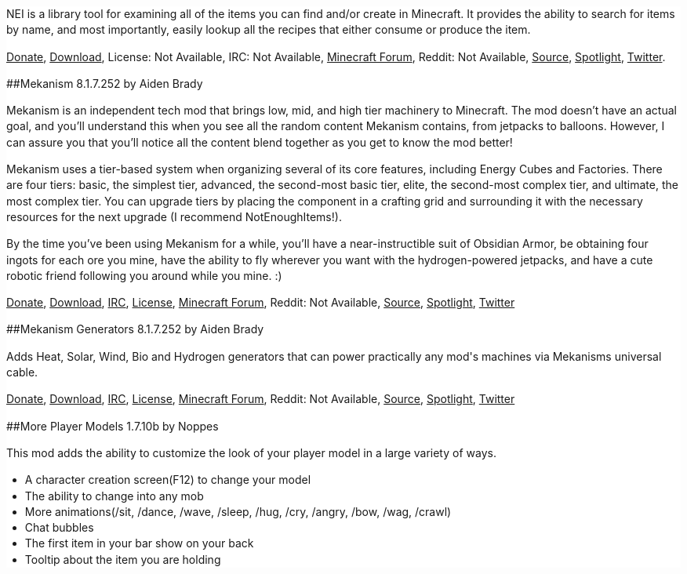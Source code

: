 NEI is a library tool for examining all of the items you can find and/or create in Minecraft. It provides the ability to search for items by name, and most importantly, easily lookup all the recipes that either consume or produce the item.

[Donate](http://www.chickenbones.craftsaddle.org/Pages/donate.php), [Download](http://chickenbones.net/Pages/links.html), License: Not Available, IRC: Not Available, [Minecraft Forum](http://www.minecraftforum.net/topic/909223), Reddit: Not Available, [Source](https://github.com/Chicken-Bones/NotEnoughItems), [Spotlight](https://www.youtube.com/watch?v=DGyQFoedJpk), [Twitter](https://twitter.com/ChickenBones2).

##Mekanism 8.1.7.252 by Aiden Brady

Mekanism is an independent tech mod that brings low, mid, and high tier machinery to Minecraft. The mod doesn’t have an actual goal, and you’ll understand this when you see all the random content Mekanism contains, from jetpacks to balloons.  However, I can assure you that you’ll notice all the content blend together as you get to know the mod better!

Mekanism uses a tier-based system when organizing several of its core features, including Energy Cubes and Factories. There are four tiers: basic, the simplest tier, advanced, the second-most basic tier, elite, the second-most complex tier, and ultimate, the most complex tier. You can upgrade tiers by placing the component in a crafting grid and surrounding it with the necessary resources for the next upgrade (I recommend NotEnoughItems!).

By the time you’ve been using Mekanism for a while, you’ll have a near-instructible suit of Obsidian Armor, be obtaining four ingots for each ore you mine, have the ability to fly wherever you want with the hydrogen-powered jetpacks, and have a cute robotic friend following you around while you mine. :)

[Donate](https://www.paypal.com/us/cgi-bin/webscr?cmd=_flow&SESSION=0pz6KXFdP2FIgOwf0b_4sisNRA5jrkUdaNRm3AKa31HTpe04To8ig9_7Wbm&dispatch=5885d80a13c0db1f8e263663d3faee8d5402c249c5a2cfd4a145d37ec05e9a5e), [Download](http://aidancbrady.com/mekanism/download/), [IRC](http://irc.lc/esper/mekanism), [License](http://aidancbrady.com/copyright/), [Minecraft Forum](http://www.minecraftforum.net/forums/mapping-and-modding/minecraft-mods/1284681), Reddit: Not Available, [Source](https://github.com/aidancbrady/Mekanism), [Spotlight](https://www.youtube.com/watch?v=GLNXGKZnFBs), [Twitter](https://twitter.com/AidanBrady_)

##Mekanism Generators 8.1.7.252 by Aiden Brady

Adds Heat, Solar, Wind, Bio and Hydrogen generators that can power practically any mod's machines via Mekanisms universal cable.

[Donate](https://www.paypal.com/us/cgi-bin/webscr?cmd=_flow&SESSION=0pz6KXFdP2FIgOwf0b_4sisNRA5jrkUdaNRm3AKa31HTpe04To8ig9_7Wbm&dispatch=5885d80a13c0db1f8e263663d3faee8d5402c249c5a2cfd4a145d37ec05e9a5e), [Download](http://aidancbrady.com/mekanism/download/), [IRC](http://irc.lc/esper/mekanism), [License](http://aidancbrady.com/copyright/), [Minecraft Forum](http://www.minecraftforum.net/forums/mapping-and-modding/minecraft-mods/1284681), Reddit: Not Available, [Source](https://github.com/aidancbrady/Mekanism), [Spotlight](https://www.youtube.com/watch?v=GLNXGKZnFBs), [Twitter](https://twitter.com/AidanBrady_)

##More Player Models 1.7.10b by Noppes

This mod adds the ability to customize the look of your player model in a large variety of ways.

* A character creation screen(F12) to change your model
* The ability to change into any mob
* More animations(/sit, /dance, /wave, /sleep, /hug, /cry, /angry, /bow, /wag, /crawl)
* Chat bubbles
* The first item in your bar show on your back
* Tooltip about the item you are holding
